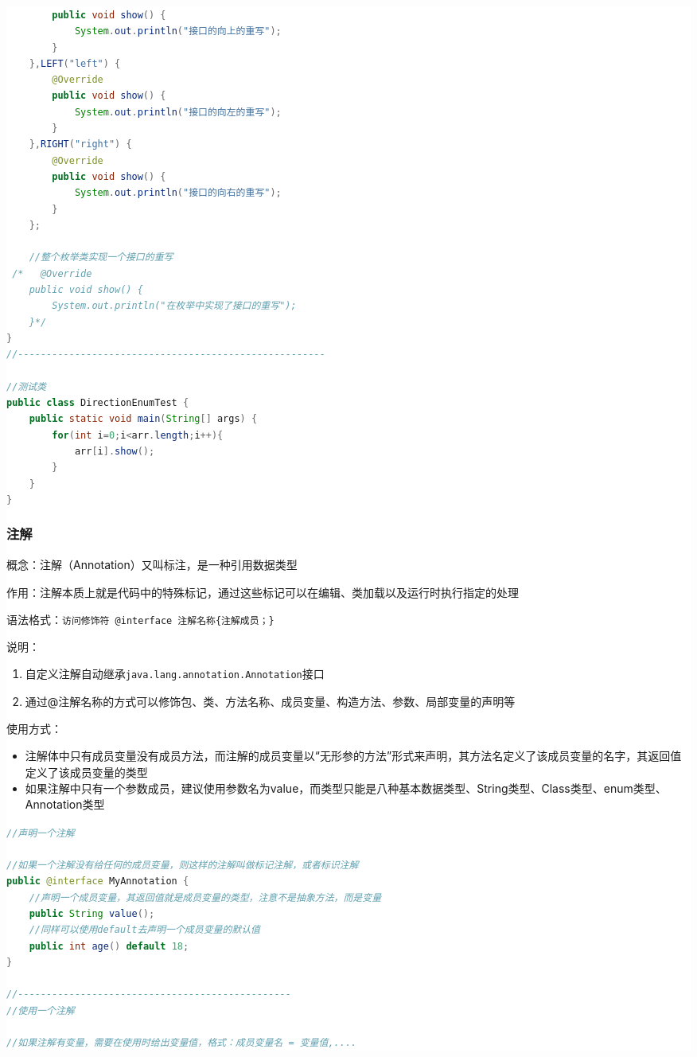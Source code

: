 ```java
        public void show() {
            System.out.println("接口的向上的重写");
        }
    },LEFT("left") {
        @Override
        public void show() {
            System.out.println("接口的向左的重写");
        }
    },RIGHT("right") {
        @Override
        public void show() {
            System.out.println("接口的向右的重写");
        }
    };

	//整个枚举类实现一个接口的重写
 /*   @Override
    public void show() {
        System.out.println("在枚举中实现了接口的重写");
    }*/
}
//------------------------------------------------------

//测试类
public class DirectionEnumTest {
    public static void main(String[] args) {
        for(int i=0;i<arr.length;i++){
        	arr[i].show();
        }
    }
}
```

### 注解

概念：注解（Annotation）又叫标注，是一种引用数据类型

作用：注解本质上就是代码中的特殊标记，通过这些标记可以在编辑、类加载以及运行时执行指定的处理

语法格式：`访问修饰符 @interface 注解名称{注解成员；}`

说明：

1. 自定义注解自动继承`java.lang.annotation.Annotation`接口

2. 通过@注解名称的方式可以修饰包、类、方法名称、成员变量、构造方法、参数、局部变量的声明等

使用方式：

- 注解体中只有成员变量没有成员方法，而注解的成员变量以“无形参的方法”形式来声明，其方法名定义了该成员变量的名字，其返回值定义了该成员变量的类型
- 如果注解中只有一个参数成员，建议使用参数名为value，而类型只能是八种基本数据类型、String类型、Class类型、enum类型、Annotation类型

```java
//声明一个注解

//如果一个注解没有给任何的成员变量，则这样的注解叫做标记注解，或者标识注解
public @interface MyAnnotation {
    //声明一个成员变量，其返回值就是成员变量的类型，注意不是抽象方法，而是变量
    public String value();
    //同样可以使用default去声明一个成员变量的默认值
    public int age() default 18;
}

//------------------------------------------------
//使用一个注解

//如果注解有变量，需要在使用时给出变量值，格式：成员变量名 = 变量值,....
```